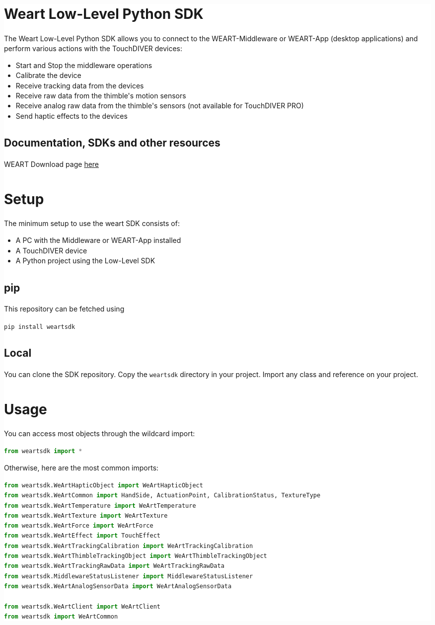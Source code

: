# Weart Low-Level Python SDK

The Weart Low-Level Python SDK allows you to connect to the WEART-Middleware or WEART-App (desktop applications) and perform various actions with the TouchDIVER devices:
* Start and Stop the middleware operations
* Calibrate the device
* Receive tracking data from the devices
* Receive raw data from the thimble's motion sensors 
* Receive analog raw data from the thimble's sensors (not available for TouchDIVER PRO)
* Send haptic effects to the devices

## Documentation, SDKs and other resources
WEART Download page [here](https://weart.it/developer-guide/)

# Setup
The minimum setup to use the weart SDK consists of:
* A PC with the Middleware or WEART-App installed
* A TouchDIVER device
* A Python project using the Low-Level SDK 

## pip
This repository can be fetched using
```sh
pip install weartsdk
```

## Local
You can clone the SDK repository. Copy the `weartsdk` directory in your project.
Import any class and reference on your project.

# Usage
You can access most objects through the wildcard import:
```py
from weartsdk import *
```

Otherwise, here are the most common imports:
```py
from weartsdk.WeArtHapticObject import WeArtHapticObject
from weartsdk.WeArtCommon import HandSide, ActuationPoint, CalibrationStatus, TextureType
from weartsdk.WeArtTemperature import WeArtTemperature
from weartsdk.WeArtTexture import WeArtTexture
from weartsdk.WeArtForce import WeArtForce
from weartsdk.WeArtEffect import TouchEffect
from weartsdk.WeArtTrackingCalibration import WeArtTrackingCalibration
from weartsdk.WeArtThimbleTrackingObject import WeArtThimbleTrackingObject
from weartsdk.WeArtTrackingRawData import WeArtTrackingRawData
from weartsdk.MiddlewareStatusListener import MiddlewareStatusListener
from weartsdk.WeArtAnalogSensorData import WeArtAnalogSensorData

from weartsdk.WeArtClient import WeArtClient
from weartsdk import WeArtCommon
```
